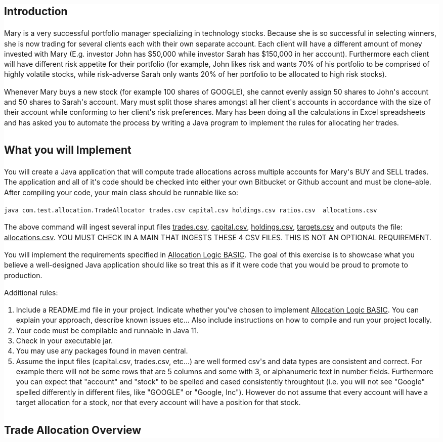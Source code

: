 ## Introduction

Mary is a very successful portfolio manager specializing in technology stocks. Because she is so successful in selecting winners, she is now trading for several clients each with their own separate account. Each client will have a different amount of money invested with Mary (E.g. investor John has $50,000 while investor Sarah has $150,000 in her account). Furthermore each client will have different risk appetite for their portfolio (for example, John likes risk and wants 70% of his portfolio to be comprised of highly volatile stocks, while risk-adverse Sarah only wants 20% of her portfolio to be allocated to high risk stocks). 

Whenever Mary buys a new stock (for example 100 shares of GOOGLE), she cannot evenly assign 50 shares to John's account and 50 shares to Sarah's account. Mary must split those shares amongst all her client's accounts in accordance with the size of their account while conforming to her client's risk preferences. Mary has been doing all the calculations in Excel spreadsheets and has asked you to automate the process by writing a Java program to implement the rules for allocating her trades. 


## What you will Implement

You will create a Java application that will compute trade allocations across multiple accounts for Mary's BUY and SELL trades. The application and all of it's code should be checked into either your own Bitbucket or Github account and must be clone-able. After compiling your code, your main class should be runnable like so:

```bash
java com.test.allocation.TradeAllocator trades.csv capital.csv holdings.csv ratios.csv  allocations.csv
```

The above command will ingest several input files [trades.csv](#trades.csv), [capital.csv](#capital.csv), [holdings.csv](#holdings.csv), [targets.csv](#targetscsv) and outputs the file: [allocations.csv](#allocations.csv). YOU MUST CHECK IN A MAIN THAT INGESTS THESE 4 CSV FILES. THIS IS NOT AN OPTIONAL REQUIREMENT.

You will implement the requirements specified in [Allocation Logic BASIC](#allocation-logic-basic). The goal of this exercise is to showcase what you believe a well-designed Java application should like so treat this as if it were code that you would be proud to promote to production.   

Additional rules:

1. Include a README.md file in your project. Indicate whether you've chosen to implement [Allocation Logic BASIC](#allocation-logic-basic). You can explain your approach, describe known issues etc... Also include instructions on how to compile and run your project locally.
2. Your code must be compilable and runnable in Java 11. 
3. Check in your executable jar. 
4. You may use any packages found in maven central. 
5. Assume the input files (capital.csv, trades.csv, etc...) are well formed csv's and data types are consistent and correct. For example there will not be some rows that are 5 columns and some with 3, or alphanumeric text in number fields. Furthermore you can expect that "account" and "stock" to be spelled and cased consistently throughtout (i.e. you will not see "Google" spelled differently in different files, like "GOOGLE" or "Google, Inc"). However do not assume that every account will have a target allocation for a stock, nor that every account will have a position for that stock. 

## Trade Allocation Overview
